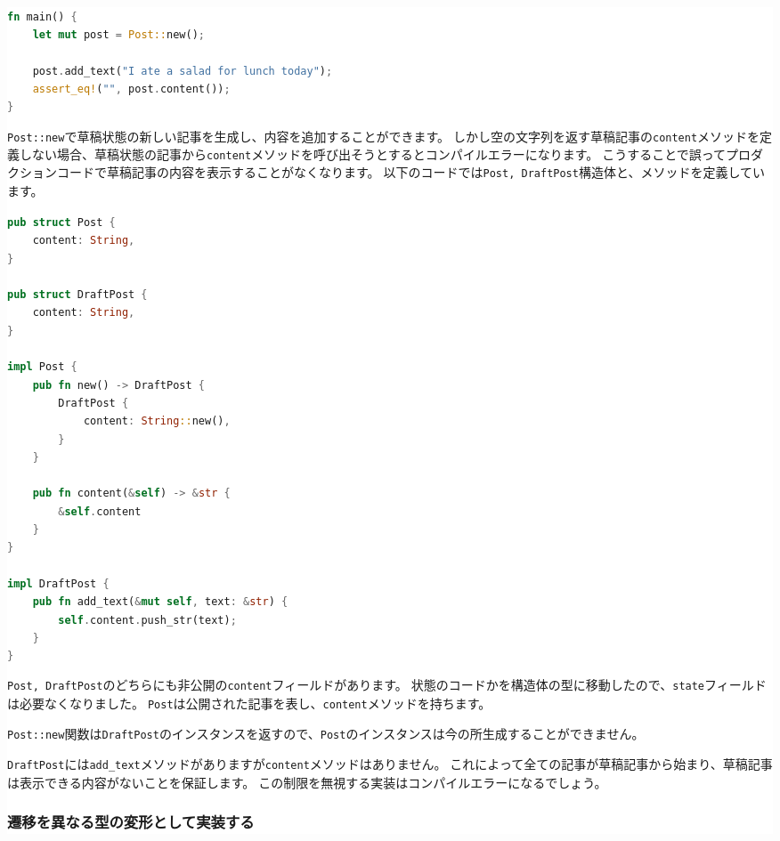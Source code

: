 ```rust
fn main() {
    let mut post = Post::new();

    post.add_text("I ate a salad for lunch today");
    assert_eq!("", post.content());
}
```

`Post::new`で草稿状態の新しい記事を生成し、内容を追加することができます。
しかし空の文字列を返す草稿記事の`content`メソッドを定義しない場合、草稿状態の記事から`content`メソッドを呼び出そうとするとコンパイルエラーになります。
こうすることで誤ってプロダクションコードで草稿記事の内容を表示することがなくなります。
以下のコードでは`Post, DraftPost`構造体と、メソッドを定義しています。

```rust
pub struct Post {
    content: String,
}

pub struct DraftPost {
    content: String,
}

impl Post {
    pub fn new() -> DraftPost {
        DraftPost {
            content: String::new(),
        }
    }

    pub fn content(&self) -> &str {
        &self.content
    }
}

impl DraftPost {
    pub fn add_text(&mut self, text: &str) {
        self.content.push_str(text);
    }
}
```

`Post, DraftPost`のどちらにも非公開の`content`フィールドがあります。
状態のコードかを構造体の型に移動したので、`state`フィールドは必要なくなりました。
`Post`は公開された記事を表し、`content`メソッドを持ちます。

`Post::new`関数は`DraftPost`のインスタンスを返すので、`Post`のインスタンスは今の所生成することができません。

`DraftPost`には`add_text`メソッドがありますが`content`メソッドはありません。
これによって全ての記事が草稿記事から始まり、草稿記事は表示できる内容がないことを保証します。
この制限を無視する実装はコンパイルエラーになるでしょう。

### 遷移を異なる型の変形として実装する
